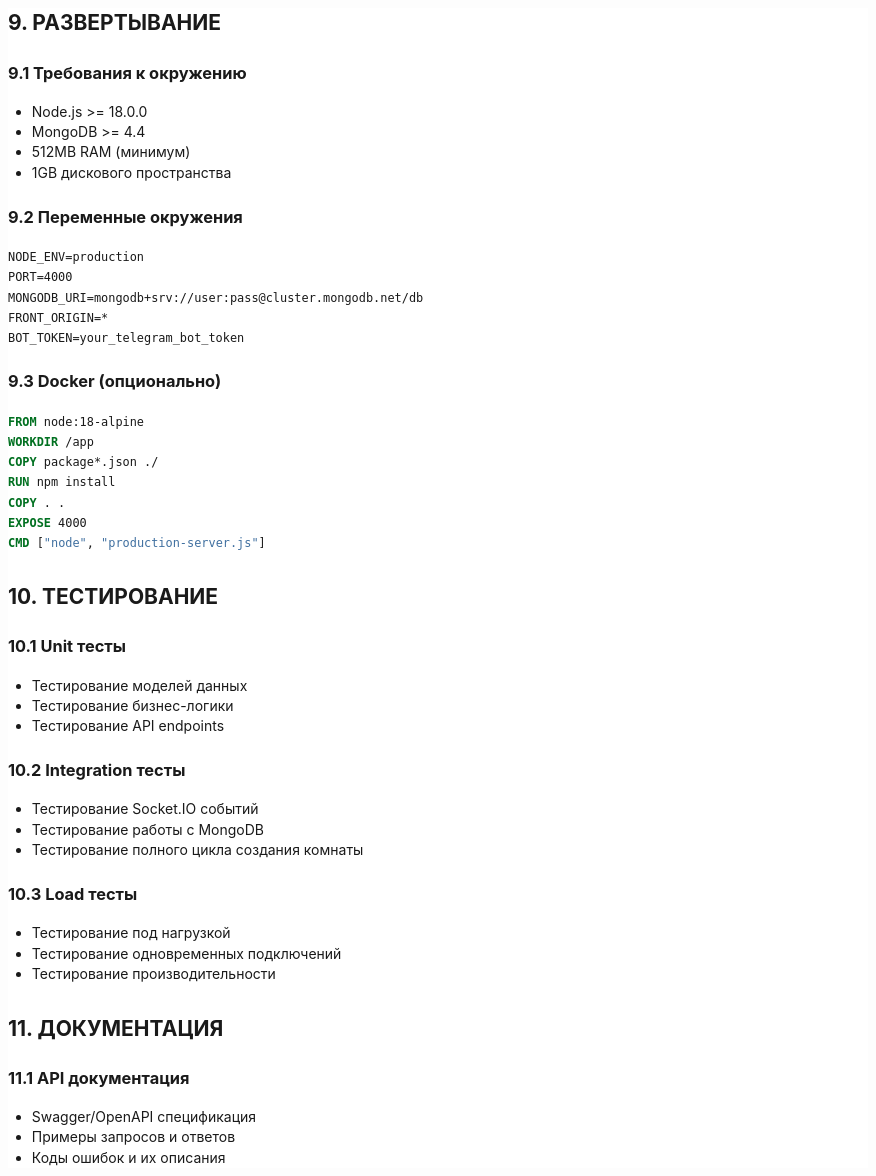 ## 9. РАЗВЕРТЫВАНИЕ

### 9.1 Требования к окружению
- Node.js >= 18.0.0
- MongoDB >= 4.4
- 512MB RAM (минимум)
- 1GB дискового пространства

### 9.2 Переменные окружения
```env
NODE_ENV=production
PORT=4000
MONGODB_URI=mongodb+srv://user:pass@cluster.mongodb.net/db
FRONT_ORIGIN=*
BOT_TOKEN=your_telegram_bot_token
```

### 9.3 Docker (опционально)
```dockerfile
FROM node:18-alpine
WORKDIR /app
COPY package*.json ./
RUN npm install
COPY . .
EXPOSE 4000
CMD ["node", "production-server.js"]
```

## 10. ТЕСТИРОВАНИЕ

### 10.1 Unit тесты
- Тестирование моделей данных
- Тестирование бизнес-логики
- Тестирование API endpoints

### 10.2 Integration тесты
- Тестирование Socket.IO событий
- Тестирование работы с MongoDB
- Тестирование полного цикла создания комнаты

### 10.3 Load тесты
- Тестирование под нагрузкой
- Тестирование одновременных подключений
- Тестирование производительности

## 11. ДОКУМЕНТАЦИЯ

### 11.1 API документация
- Swagger/OpenAPI спецификация
- Примеры запросов и ответов
- Коды ошибок и их описания
